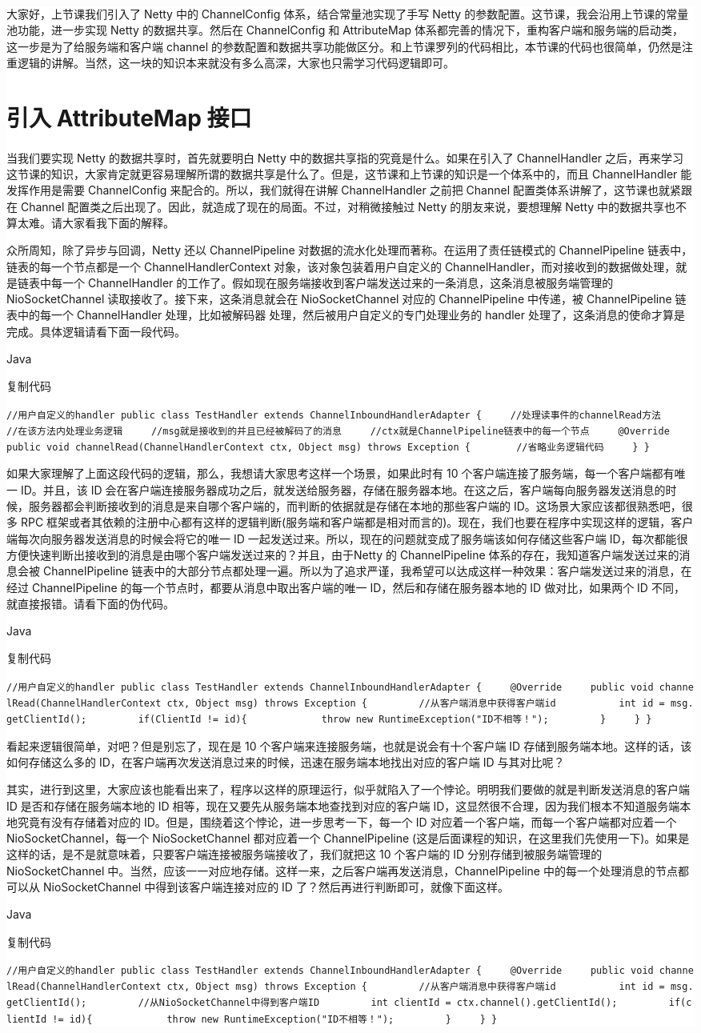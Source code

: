 大家好，上节课我们引入了 Netty 中的 ChannelConfig 体系，结合常量池实现了手写 Netty 的参数配置。这节课，我会沿用上节课的常量池功能，进一步实现 Netty 的数据共享。然后在 ChannelConfig 和 AttributeMap 体系都完善的情况下，重构客户端和服务端的启动类，这一步是为了给服务端和客户端 channel 的参数配置和数据共享功能做区分。和上节课罗列的代码相比，本节课的代码也很简单，仍然是注重逻辑的讲解。当然，这一块的知识本来就没有多么高深，大家也只需学习代码逻辑即可。

# 引入 AttributeMap 接口

当我们要实现 Netty 的数据共享时，首先就要明白 Netty 中的数据共享指的究竟是什么。如果在引入了 ChannelHandler 之后，再来学习这节课的知识，大家肯定就更容易理解所谓的数据共享是什么了。但是，这节课和上节课的知识是一个体系中的，而且 ChannelHandler 能发挥作用是需要 ChannelConfig 来配合的。所以，我们就得在讲解 ChannelHandler 之前把 Channel 配置类体系讲解了，这节课也就紧跟在 Channel 配置类之后出现了。因此，就造成了现在的局面。不过，对稍微接触过 Netty 的朋友来说，要想理解 Netty 中的数据共享也不算太难。请大家看我下面的解释。

众所周知，除了异步与回调，Netty 还以 ChannelPipeline 对数据的流水化处理而著称。在运用了责任链模式的 ChannelPipeline 链表中，链表的每一个节点都是一个 ChannelHandlerContext 对象，该对象包装着用户自定义的 ChannelHandler，而对接收到的数据做处理，就是链表中每一个 ChannelHandler 的工作了。假如现在服务端接收到客户端发送过来的一条消息，这条消息被服务端管理的 NioSocketChannel 读取接收了。接下来，这条消息就会在 NioSocketChannel 对应的 ChannelPipeline 中传递，被 ChannelPipeline 链表中的每一个 ChannelHandler 处理，比如被解码器 处理，然后被用户自定义的专门处理业务的 handler 处理了，这条消息的使命才算是完成。具体逻辑请看下面一段代码。

Java

复制代码

`//用户自定义的handler public class TestHandler extends ChannelInboundHandlerAdapter {     //处理读事件的channelRead方法     //在该方法内处理业务逻辑     //msg就是接收到的并且已经被解码了的消息     //ctx就是ChannelPipeline链表中的每一个节点     @Override     public void channelRead(ChannelHandlerContext ctx, Object msg) throws Exception {        //省略业务逻辑代码     } }`

如果大家理解了上面这段代码的逻辑，那么，我想请大家思考这样一个场景，如果此时有 10 个客户端连接了服务端，每一个客户端都有唯一 ID。并且，该 ID 会在客户端连接服务器成功之后，就发送给服务器，存储在服务器本地。在这之后，客户端每向服务器发送消息的时候，服务器都会判断接收到的消息是来自哪个客户端的，而判断的依据就是存储在本地的那些客户端的 ID。这场景大家应该都很熟悉吧，很多 RPC 框架或者其依赖的注册中心都有这样的逻辑判断(服务端和客户端都是相对而言的)。现在，我们也要在程序中实现这样的逻辑，客户端每次向服务器发送消息的时候会将它的唯一 ID 一起发送过来。所以，现在的问题就变成了服务端该如何存储这些客户端 ID，每次都能很方便快速判断出接收到的消息是由哪个客户端发送过来的？并且，由于Netty 的 ChannelPipeline 体系的存在，我知道客户端发送过来的消息会被 ChannelPipeline 链表中的大部分节点都处理一遍。所以为了追求严谨，我希望可以达成这样一种效果：客户端发送过来的消息，在经过 ChannelPipeline 的每一个节点时，都要从消息中取出客户端的唯一 ID，然后和存储在服务器本地的 ID 做对比，如果两个 ID 不同，就直接报错。请看下面的伪代码。

Java

复制代码

`//用户自定义的handler public class TestHandler extends ChannelInboundHandlerAdapter {     @Override     public void channelRead(ChannelHandlerContext ctx, Object msg) throws Exception {         //从客户端消息中获得客户端id           int id = msg.getClientId();         if(ClientId != id){             throw new RuntimeException("ID不相等！");         }     } }`

看起来逻辑很简单，对吧？但是别忘了，现在是 10 个客户端来连接服务端，也就是说会有十个客户端 ID 存储到服务端本地。这样的话，该如何存储这么多的 ID，在客户端再次发送消息过来的时候，迅速在服务端本地找出对应的客户端 ID 与其对比呢？

其实，进行到这里，大家应该也能看出来了，程序以这样的原理运行，似乎就陷入了一个悖论。明明我们要做的就是判断发送消息的客户端 ID 是否和存储在服务端本地的 ID 相等，现在又要先从服务端本地查找到对应的客户端 ID，这显然很不合理，因为我们根本不知道服务端本地究竟有没有存储着对应的 ID。但是，围绕着这个悖论，进一步思考一下，每一个 ID 对应着一个客户端，而每一个客户端都对应着一个 NioSocketChannel，每一个 NioSocketChannel 都对应着一个 ChannelPipeline (这是后面课程的知识，在这里我们先使用一下)。如果是这样的话，是不是就意味着，只要客户端连接被服务端接收了，我们就把这 10 个客户端的 ID 分别存储到被服务端管理的 NioSocketChannel 中。当然，应该一一对应地存储。这样一来，之后客户端再发送消息，ChannelPipeline 中的每一个处理消息的节点都可以从 NioSocketChannel 中得到该客户端连接对应的 ID 了？然后再进行判断即可，就像下面这样。

Java

复制代码

`//用户自定义的handler public class TestHandler extends ChannelInboundHandlerAdapter {     @Override     public void channelRead(ChannelHandlerContext ctx, Object msg) throws Exception {         //从客户端消息中获得客户端id           int id = msg.getClientId();         //从NioSocketChannel中得到客户端ID         int clientId = ctx.channel().getClientId();         if(clientId != id){             throw new RuntimeException("ID不相等！");         }     } }`
